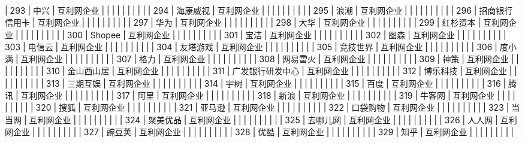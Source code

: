 | 293 | 中兴                         | 互利网企业               |    |    |    |      |      |      |      |      |
| 294 | 海康威视                       | 互利网企业               |    |    |    |      |      |      |      |      |
| 295 | 浪潮                         | 互利网企业               |    |    |    |      |      |      |      |      |
| 296 | 招商银行信用卡                    | 互利网企业               |    |    |    |      |      |      |      |      |
| 297 | 华为                         | 互利网企业               |    |    |    |      |      |      |      |      |
| 298 | 大华                         | 互利网企业               |    |    |    |      |      |      |      |      |
| 299 | 红杉资本                       | 互利网企业               |    |    |    |      |      |      |      |      |
| 300 | Shopee                     | 互利网企业               |    |    |    |      |      |      |      |      |
| 301 | 宝洁                         | 互利网企业               |    |    |    |      |      |      |      |      |
| 302 | 图森                         | 互利网企业               |    |    |    |      |      |      |      |      |
| 303 | 电信云                        | 互利网企业               |    |    |    |      |      |      |      |      |
| 304 | 友塔游戏                       | 互利网企业               |    |    |    |      |      |      |      |      |
| 305 | 竞技世界                       | 互利网企业               |    |    |    |      |      |      |      |      |
| 306 | 度小满                        | 互利网企业               |    |    |    |      |      |      |      |      |
| 307 | 格力                         | 互利网企业               |    |    |    |      |      |      |      |      |
| 308 | 网易雷火                       | 互利网企业               |    |    |    |      |      |      |      |      |
| 309 | 神策                         | 互利网企业               |    |    |    |      |      |      |      |      |
| 310 | 金山西山居                      | 互利网企业               |    |    |    |      |      |      |      |      |
| 311 | 广发银行研发中心                   | 互利网企业               |    |    |    |      |      |      |      |      |
| 312 | 博乐科技                       | 互利网企业               |    |    |    |      |      |      |      |      |
| 313 | 三期互娱                       | 互利网企业               |    |    |    |      |      |      |      |      |
| 314 | 宇树                         | 互利网企业               |    |    |    |      |      |      |      |      |
| 315 | 百度                         | 互利网企业               |    |    |    |      |      |      |      |      |
| 316 | 腾讯                         | 互利网企业               |    |    |    |      |      |      |      |      |
| 317 | 阿里                         | 互利网企业               |    |    |    |      |      |      |      |      |
| 318 | 新浪                         | 互利网企业               |    |    |    |      |      |      |      |      |
| 319 | 牛客网                        | 互利网企业               |    |    |    |      |      |      |      |      |
| 320 | 搜狐                         | 互利网企业               |    |    |    |      |      |      |      |      |
| 321 | 亚马逊                        | 互利网企业               |    |    |    |      |      |      |      |      |
| 322 | 口袋购物                       | 互利网企业               |    |    |    |      |      |      |      |      |
| 323 | 当当网                        | 互利网企业               |    |    |    |      |      |      |      |      |
| 324 | 聚美优品                       | 互利网企业               |    |    |    |      |      |      |      |      |
| 325 | 去哪儿网                       | 互利网企业               |    |    |    |      |      |      |      |      |
| 326 | 人人网                        | 互利网企业               |    |    |    |      |      |      |      |      |
| 327 | 豌豆荚                        | 互利网企业               |    |    |    |      |      |      |      |      |
| 328 | 优酷                         | 互利网企业               |    |    |    |      |      |      |      |      |
| 329 | 知乎                         | 互利网企业               |    |    |    |      |      |      |      |      |